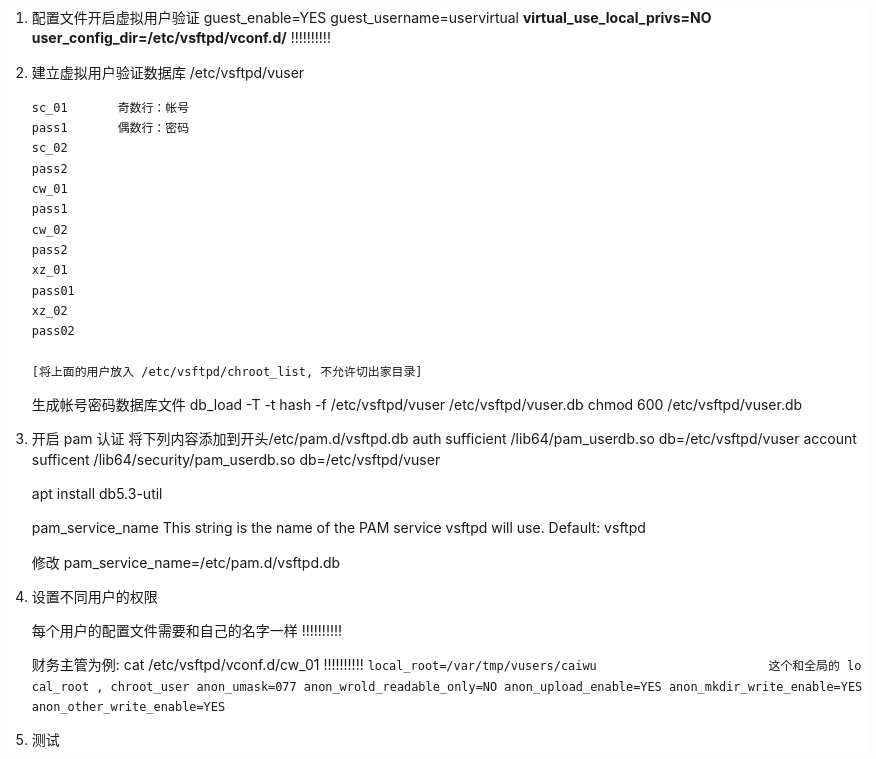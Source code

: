 1. 配置文件开启虚拟用户验证
    guest_enable=YES
    guest_username=uservirtual
    **virtual_use_local_privs=NO**
    **user_config_dir=/etc/vsftpd/vconf.d/**                    !!!!!!!!!!

1. 建立虚拟用户验证数据库
    /etc/vsftpd/vuser
    ```
    sc_01       奇数行：帐号
    pass1       偶数行：密码
    sc_02
    pass2
    cw_01
    pass1
    cw_02
    pass2
    xz_01
    pass01
    xz_02
    pass02

    [将上面的用户放入 /etc/vsftpd/chroot_list, 不允许切出家目录]
    ```

    生成帐号密码数据库文件
        db_load -T -t hash -f /etc/vsftpd/vuser /etc/vsftpd/vuser.db
        chmod 600 /etc/vsftpd/vuser.db

1. 开启 pam 认证
    将下列内容添加到开头/etc/pam.d/vsftpd.db
    auth sufficient /lib64/pam_userdb.so db=/etc/vsftpd/vuser
    account sufficent /lib64/security/pam_userdb.so db=/etc/vsftpd/vuser

    apt install db5.3-util

    pam_service_name
        This string is the name of the PAM service vsftpd will use.
        Default: vsftpd

    修改 pam_service_name=/etc/pam.d/vsftpd.db


1. 设置不同用户的权限

    每个用户的配置文件需要和自己的名字一样                      !!!!!!!!!!

    财务主管为例:
        cat /etc/vsftpd/vconf.d/cw_01                           !!!!!!!!!!
        ```
        local_root=/var/tmp/vusers/caiwu                        这个和全局的 local_root , chroot_user
        anon_umask=077
        anon_wrold_readable_only=NO
        anon_upload_enable=YES
        anon_mkdir_write_enable=YES
        anon_other_write_enable=YES
        ```
1. 测试
